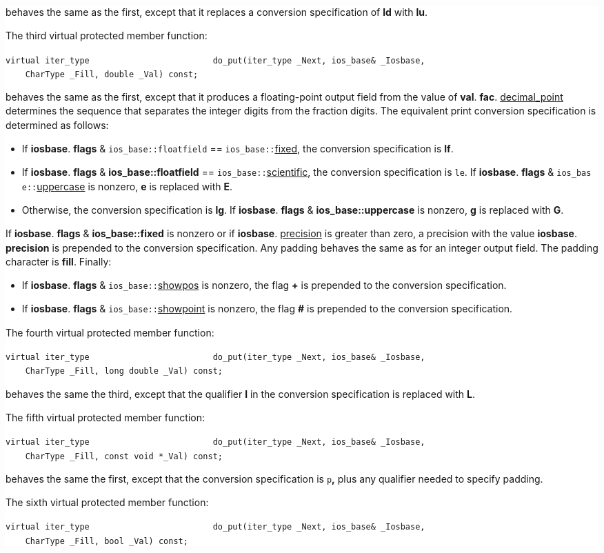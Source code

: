  behaves the same as the first, except that it replaces a conversion specification of **ld** with **lu**.  
  
 The third virtual protected member function:  
  
```  
virtual iter_type                         do_put(iter_type _Next, ios_base& _Iosbase,  
    CharType _Fill, double _Val) const;  
```  
  
 behaves the same as the first, except that it produces a floating-point output field from the value of **val**. **fac**. [decimal_point](../vs140/numpunct-class.md#numpunct__decimal_point) determines the sequence that separates the integer digits from the fraction digits. The equivalent print conversion specification is determined as follows:  
  
-   If **iosbase**. **flags** & `ios_base::floatfield` == `ios_base::`[fixed](../vs140/-ios--functions.md#fixed), the conversion specification is **lf**.  
  
-   If **iosbase**. **flags** & **ios_base::floatfield** == `ios_base::`[scientific](../vs140/-ios--functions.md#scientific), the conversion specification is `le`. If **iosbase**. **flags** & `ios_base::`[uppercase](../vs140/-ios--functions.md#uppercase) is nonzero, **e** is replaced with **E**.  
  
-   Otherwise, the conversion specification is **lg**. If **iosbase**. **flags** & **ios_base::uppercase** is nonzero, **g** is replaced with **G**.  
  
 If **iosbase**. **flags** & **ios_base::fixed** is nonzero or if **iosbase**. [precision](../vs140/ios_base-class.md#ios_base__precision) is greater than zero, a precision with the value **iosbase**. **precision** is prepended to the conversion specification. Any padding behaves the same as for an integer output field. The padding character is **fill**. Finally:  
  
-   If **iosbase**. **flags** & `ios_base::`[showpos](../vs140/-ios--functions.md#showpos) is nonzero, the flag **+** is prepended to the conversion specification.  
  
-   If **iosbase**. **flags** & `ios_base::`[showpoint](../vs140/-ios--functions.md#showpoint) is nonzero, the flag **#** is prepended to the conversion specification.  
  
 The fourth virtual protected member function:  
  
```  
virtual iter_type                         do_put(iter_type _Next, ios_base& _Iosbase,  
    CharType _Fill, long double _Val) const;  
```  
  
 behaves the same the third, except that the qualifier **l** in the conversion specification is replaced with **L**.  
  
 The fifth virtual protected member function:  
  
```  
virtual iter_type                         do_put(iter_type _Next, ios_base& _Iosbase,  
    CharType _Fill, const void *_Val) const;  
```  
  
 behaves the same the first, except that the conversion specification is `p`**,** plus any qualifier needed to specify padding.  
  
 The sixth virtual protected member function:  
  
```  
virtual iter_type                         do_put(iter_type _Next, ios_base& _Iosbase,  
    CharType _Fill, bool _Val) const;  
```  
  